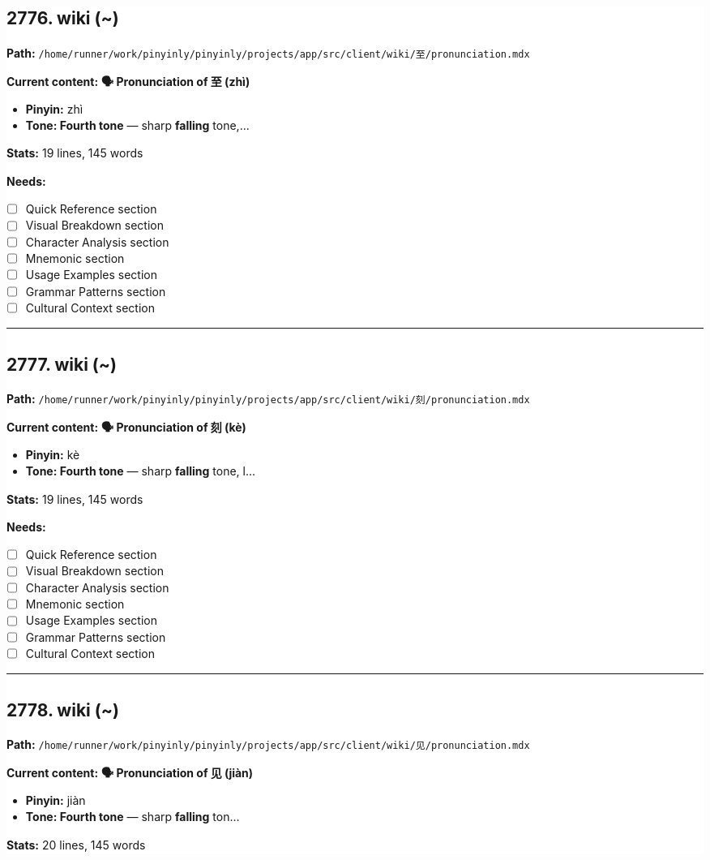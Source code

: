 ## 2776. wiki (~)

**Path:** `/home/runner/work/pinyinly/pinyinly/projects/app/src/client/wiki/至/pronunciation.mdx`

**Current content:** **🗣️ Pronunciation of 至 (zhì)**

- **Pinyin:** zhì
- **Tone: Fourth tone** — sharp **falling** tone,...

**Stats:** 19 lines, 145 words

**Needs:**

- [ ] Quick Reference section
- [ ] Visual Breakdown section
- [ ] Character Analysis section
- [ ] Mnemonic section
- [ ] Usage Examples section
- [ ] Grammar Patterns section
- [ ] Cultural Context section

---

## 2777. wiki (~)

**Path:** `/home/runner/work/pinyinly/pinyinly/projects/app/src/client/wiki/刻/pronunciation.mdx`

**Current content:** **🗣️ Pronunciation of 刻 (kè)**

- **Pinyin:** kè
- **Tone: Fourth tone** — sharp **falling** tone, l...

**Stats:** 19 lines, 145 words

**Needs:**

- [ ] Quick Reference section
- [ ] Visual Breakdown section
- [ ] Character Analysis section
- [ ] Mnemonic section
- [ ] Usage Examples section
- [ ] Grammar Patterns section
- [ ] Cultural Context section

---

## 2778. wiki (~)

**Path:** `/home/runner/work/pinyinly/pinyinly/projects/app/src/client/wiki/见/pronunciation.mdx`

**Current content:** **🗣️ Pronunciation of 见 (jiàn)**

- **Pinyin:** jiàn
- **Tone: Fourth tone** — sharp **falling** ton...

**Stats:** 20 lines, 145 words
